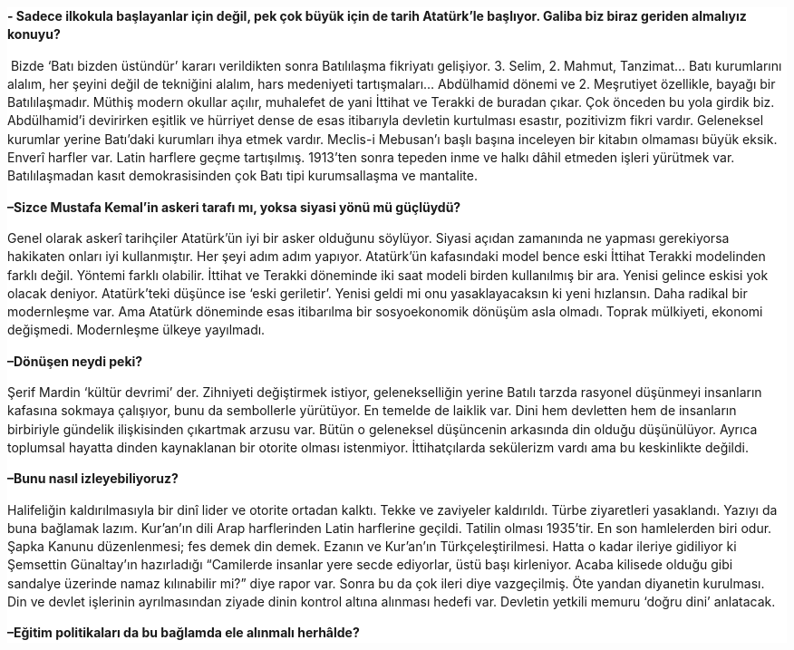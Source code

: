    <p>
    <strong>
     - Sadece ilkokula başlayanlar için değil, pek çok büyük için de tarih Atatürk’le başlıyor. Galiba biz biraz geriden almalıyız konuyu?
    </strong>
   </p>
   <p>
    <img alt="" height="311" src="http://web.archive.org/web/20131103014928im_/http://medya.aksiyon.com.tr/aksiyon/2013/10/28/kapak-cemal-muhsin-ataturk-(8).jpg"/>
    Bizde ‘Batı bizden üstündür’ kararı verildikten sonra Batılılaşma fikriyatı gelişiyor. 3. Selim, 2. Mahmut, Tanzimat… Batı kurumlarını alalım, her şeyini değil de tekniğini alalım, hars medeniyeti tartışmaları… Abdülhamid dönemi ve 2. Meşrutiyet özellikle, bayağı bir Batılılaşmadır. Müthiş modern okullar açılır, muhalefet de yani İttihat ve Terakki de buradan çıkar. Çok önceden bu yola girdik biz. Abdülhamid’i devirirken eşitlik ve hürriyet dense de esas itibarıyla devletin kurtulması esastır, pozitivizm fikri vardır. Geleneksel kurumlar yerine Batı’daki kurumları ihya etmek vardır. Meclis-i Mebusan’ı başlı başına inceleyen bir kitabın olmaması büyük eksik. Enverî harfler var. Latin harflere geçme tartışılmış. 1913’ten sonra tepeden inme ve halkı dâhil etmeden işleri yürütmek var. Batılılaşmadan kasıt demokrasisinden çok Batı tipi kurumsallaşma ve mantalite.
   </p>
   <p>
    <strong>
     –Sizce Mustafa Kemal’in askeri tarafı mı, yoksa siyasi yönü mü güçlüydü?
    </strong>
   </p>
   <p>
    Genel olarak askerî tarihçiler Atatürk’ün iyi bir asker olduğunu söylüyor. Siyasi açıdan zamanında ne yapması gerekiyorsa hakikaten onları iyi kullanmıştır. Her şeyi adım adım yapıyor. Atatürk’ün kafasındaki model bence eski İttihat Terakki modelinden farklı değil. Yöntemi farklı olabilir. İttihat ve Terakki döneminde iki saat modeli birden kullanılmış bir ara. Yenisi gelince eskisi yok olacak deniyor. Atatürk’teki düşünce ise ‘eski geriletir’. Yenisi geldi mi onu yasaklayacaksın ki yeni hızlansın. Daha radikal bir modernleşme var. Ama Atatürk döneminde esas itibarılma bir sosyoekonomik dönüşüm asla olmadı. Toprak mülkiyeti, ekonomi değişmedi. Modernleşme ülkeye yayılmadı.
   </p>
   <p>
    <strong>
     –Dönüşen neydi peki?
    </strong>
   </p>
   <p>
    Şerif Mardin ‘kültür devrimi’ der. Zihniyeti değiştirmek istiyor, gelenekselliğin yerine Batılı tarzda rasyonel düşünmeyi insanların kafasına sokmaya çalışıyor, bunu da sembollerle yürütüyor. En temelde de laiklik var. Dini hem devletten hem de insanların birbiriyle gündelik ilişkisinden çıkartmak arzusu var. Bütün o geleneksel düşüncenin arkasında din olduğu düşünülüyor. Ayrıca toplumsal hayatta dinden kaynaklanan bir otorite olması istenmiyor. İttihatçılarda sekülerizm vardı ama bu keskinlikte değildi.
   </p>
   <p>
    <strong>
     –Bunu nasıl izleyebiliyoruz?
    </strong>
   </p>
   <p>
    Halifeliğin kaldırılmasıyla bir dinî lider ve otorite ortadan kalktı. Tekke ve zaviyeler kaldırıldı. Türbe ziyaretleri yasaklandı. Yazıyı da buna bağlamak lazım. Kur’an’ın dili Arap harflerinden Latin harflerine geçildi. Tatilin olması 1935’tir. En son hamlelerden biri odur. Şapka Kanunu düzenlenmesi; fes demek din demek. Ezanın ve Kur’an’ın Türkçeleştirilmesi. Hatta o kadar ileriye gidiliyor ki Şemsettin Günaltay’ın hazırladığı “Camilerde insanlar yere secde ediyorlar, üstü başı kirleniyor. Acaba kilisede olduğu gibi sandalye üzerinde namaz kılınabilir mi?” diye rapor var. Sonra bu da çok ileri diye vazgeçilmiş. Öte yandan diyanetin kurulması. Din ve devlet işlerinin ayrılmasından ziyade dinin kontrol altına alınması hedefi var. Devletin yetkili memuru ‘doğru dini’ anlatacak.
   </p>
   <p>
    <strong>
     –Eğitim politikaları da bu bağlamda ele alınmalı herhâlde?
